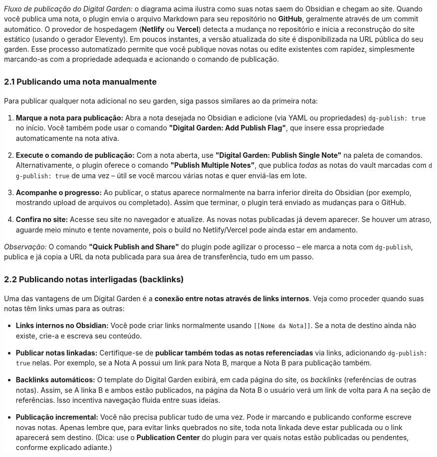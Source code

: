 _Fluxo de publicação do Digital Garden:_ o diagrama acima ilustra como suas notas saem do Obsidian e chegam ao site. Quando você publica uma nota, o plugin envia o arquivo Markdown para seu repositório no **GitHub**, geralmente através de um commit automático. O provedor de hospedagem (**Netlify** ou **Vercel**) detecta a mudança no repositório e inicia a reconstrução do site estático (usando o gerador Eleventy). Em poucos instantes, a versão atualizada do site é disponibilizada na URL pública do seu garden. Esse processo automatizado permite que você publique novas notas ou edite existentes com rapidez, simplesmente marcando-as com a propriedade adequada e acionando o comando de publicação.

### 2.1 Publicando uma nota manualmente

Para publicar qualquer nota adicional no seu garden, siga passos similares ao da primeira nota:

1. **Marque a nota para publicação:** Abra a nota desejada no Obsidian e adicione (via YAML ou propriedades) `dg-publish: true` no início. Você também pode usar o comando **"Digital Garden: Add Publish Flag"**, que insere essa propriedade automaticamente na nota ativa.
    
2. **Execute o comando de publicação:** Com a nota aberta, use **"Digital Garden: Publish Single Note"** na paleta de comandos. Alternativamente, o plugin oferece o comando **"Publish Multiple Notes"**, que publica _todas_ as notas do vault marcadas com `dg-publish: true` de uma vez – útil se você marcou várias notas e quer enviá-las em lote.
    
3. **Acompanhe o progresso:** Ao publicar, o status aparece normalmente na barra inferior direita do Obsidian (por exemplo, mostrando upload de arquivos ou completado). Assim que terminar, o plugin terá enviado as mudanças para o GitHub.
    
4. **Confira no site:** Acesse seu site no navegador e atualize. As novas notas publicadas já devem aparecer. Se houver um atraso, aguarde meio minuto e tente novamente, pois o build no Netlify/Vercel pode ainda estar em andamento.
    

_Observação:_ O comando **"Quick Publish and Share"** do plugin pode agilizar o processo – ele marca a nota com `dg-publish`, publica e já copia a URL da nota publicada para sua área de transferência, tudo em um passo.

### 2.2 Publicando notas interligadas (backlinks)

Uma das vantagens de um Digital Garden é a **conexão entre notas através de links internos**. Veja como proceder quando suas notas têm links umas para as outras:

- **Links internos no Obsidian:** Você pode criar links normalmente usando `[[Nome da Nota]]`. Se a nota de destino ainda não existe, crie-a e escreva seu conteúdo.
    
- **Publicar notas linkadas:** Certifique-se de **publicar também todas as notas referenciadas** via links, adicionando `dg-publish: true` nelas. Por exemplo, se a Nota A possui um link para Nota B, marque a Nota B para publicação também.
    
- **Backlinks automáticos:** O template do Digital Garden exibirá, em cada página do site, os _backlinks_ (referências de outras notas). Assim, se A linka B e ambos estão publicados, na página da Nota B o usuário verá um link de volta para A na seção de referências. Isso incentiva navegação fluida entre suas ideias.
    
- **Publicação incremental:** Você não precisa publicar tudo de uma vez. Pode ir marcando e publicando conforme escreve novas notas. Apenas lembre que, para evitar links quebrados no site, toda nota linkada deve estar publicada ou o link aparecerá sem destino. (Dica: use o **Publication Center** do plugin para ver quais notas estão publicadas ou pendentes, conforme explicado adiante.)
    